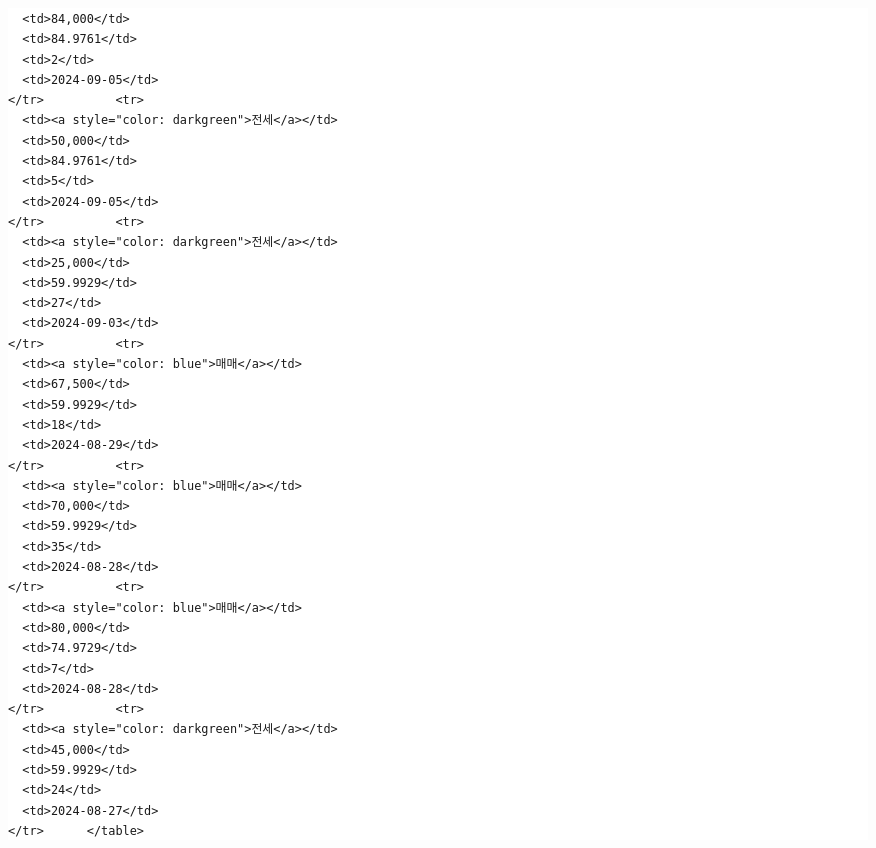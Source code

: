       <td>84,000</td>
      <td>84.9761</td>
      <td>2</td>
      <td>2024-09-05</td>
    </tr>          <tr>
      <td><a style="color: darkgreen">전세</a></td>
      <td>50,000</td>
      <td>84.9761</td>
      <td>5</td>
      <td>2024-09-05</td>
    </tr>          <tr>
      <td><a style="color: darkgreen">전세</a></td>
      <td>25,000</td>
      <td>59.9929</td>
      <td>27</td>
      <td>2024-09-03</td>
    </tr>          <tr>
      <td><a style="color: blue">매매</a></td>
      <td>67,500</td>
      <td>59.9929</td>
      <td>18</td>
      <td>2024-08-29</td>
    </tr>          <tr>
      <td><a style="color: blue">매매</a></td>
      <td>70,000</td>
      <td>59.9929</td>
      <td>35</td>
      <td>2024-08-28</td>
    </tr>          <tr>
      <td><a style="color: blue">매매</a></td>
      <td>80,000</td>
      <td>74.9729</td>
      <td>7</td>
      <td>2024-08-28</td>
    </tr>          <tr>
      <td><a style="color: darkgreen">전세</a></td>
      <td>45,000</td>
      <td>59.9929</td>
      <td>24</td>
      <td>2024-08-27</td>
    </tr>      </table>
    

